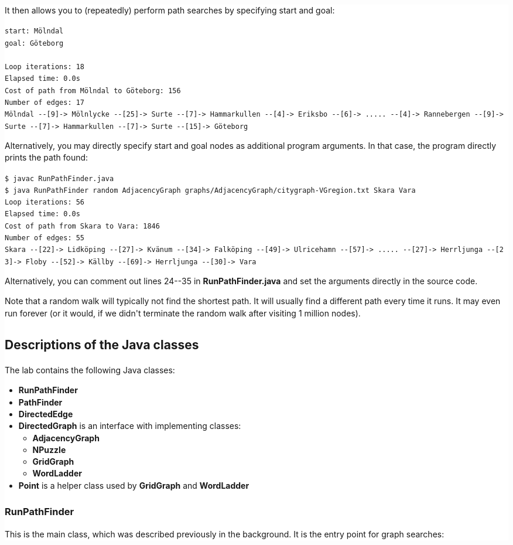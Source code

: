 It then allows you to (repeatedly) perform path searches by specifying start and goal:

```
start: Mölndal
goal: Göteborg

Loop iterations: 18
Elapsed time: 0.0s
Cost of path from Mölndal to Göteborg: 156
Number of edges: 17
Mölndal --[9]-> Mölnlycke --[25]-> Surte --[7]-> Hammarkullen --[4]-> Eriksbo --[6]-> ..... --[4]-> Rannebergen --[9]-> Surte --[7]-> Hammarkullen --[7]-> Surte --[15]-> Göteborg
```

Alternatively, you may directly specify start and goal nodes as additional program arguments.
In that case, the program directly prints the path found:

```
$ javac RunPathFinder.java
$ java RunPathFinder random AdjacencyGraph graphs/AdjacencyGraph/citygraph-VGregion.txt Skara Vara
Loop iterations: 56
Elapsed time: 0.0s
Cost of path from Skara to Vara: 1846
Number of edges: 55
Skara --[22]-> Lidköping --[27]-> Kvänum --[34]-> Falköping --[49]-> Ulricehamn --[57]-> ..... --[27]-> Herrljunga --[23]-> Floby --[52]-> Källby --[69]-> Herrljunga --[30]-> Vara
```

Alternatively, you can comment out lines 24--35 in **RunPathFinder.java** and set the arguments directly in the source code.

Note that a random walk will typically not find the shortest path.
It will usually find a different path every time it runs.
It may even run forever (or it would, if we didn't terminate the random walk after visiting 1 million nodes).

## Descriptions of the Java classes

The lab contains the following Java classes:

- **RunPathFinder**
- **PathFinder**
- **DirectedEdge**
- **DirectedGraph** is an interface with implementing classes:
  - **AdjacencyGraph**
  - **NPuzzle**
  - **GridGraph**
  - **WordLadder**
- **Point** is a helper class used by **GridGraph** and **WordLadder**

### RunPathFinder

This is the main class, which was described previously in the background.
It is the entry point for graph searches:
